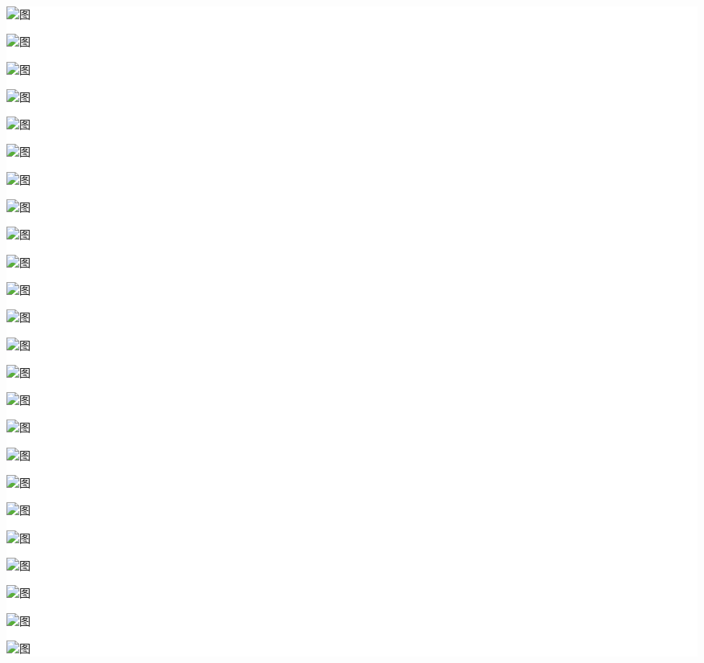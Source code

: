 ![图](http://news.nankai.edu.cn/ywsd/system/2023/04/14/1)

![图](http://news.nankai.edu.cn/ywsd/system/2023/04/14/5)

![图](http://news.nankai.edu.cn/)

![图](http://news.nankai.edu.cn/ywsd/system/2023/04/14/0)

![图](http://news.nankai.edu.cn/ywsd/system/2023/04/14/0)

![图](http://news.nankai.edu.cn/ywsd/system/2023/04/14/0)

![图](http://news.nankai.edu.cn/)

![图](http://news.nankai.edu.cn/ywsd/system/2023/04/14/3)

![图](http://news.nankai.edu.cn/ywsd/system/2023/04/14/0)

![图](http://news.nankai.edu.cn/ywsd/system/2023/04/14/0)

![图](http://news.nankai.edu.cn/)

![图](http://news.nankai.edu.cn/ywsd/system/2023/04/14/c)

![图](http://news.nankai.edu.cn/ywsd/system/2023/04/14/i)

![图](http://news.nankai.edu.cn/ywsd/system/2023/04/14/p)

![图](http://news.nankai.edu.cn/)

![图](http://news.nankai.edu.cn/ywsd/system/2023/04/14/n)

![图](http://news.nankai.edu.cn/ywsd/system/2023/04/14/c)

![图](http://news.nankai.edu.cn/ywsd/system/2023/04/14/)

![图](http://news.nankai.edu.cn/ywsd/system/2023/04/14/u)

![图](http://news.nankai.edu.cn/ywsd/system/2023/04/14/d)

![图](http://news.nankai.edu.cn/ywsd/system/2023/04/14/e)

![图](http://news.nankai.edu.cn/ywsd/system/2023/04/14/)

![图](http://news.nankai.edu.cn/ywsd/system/2023/04/14/i)

![图](http://news.nankai.edu.cn/ywsd/system/2023/04/14/a)
